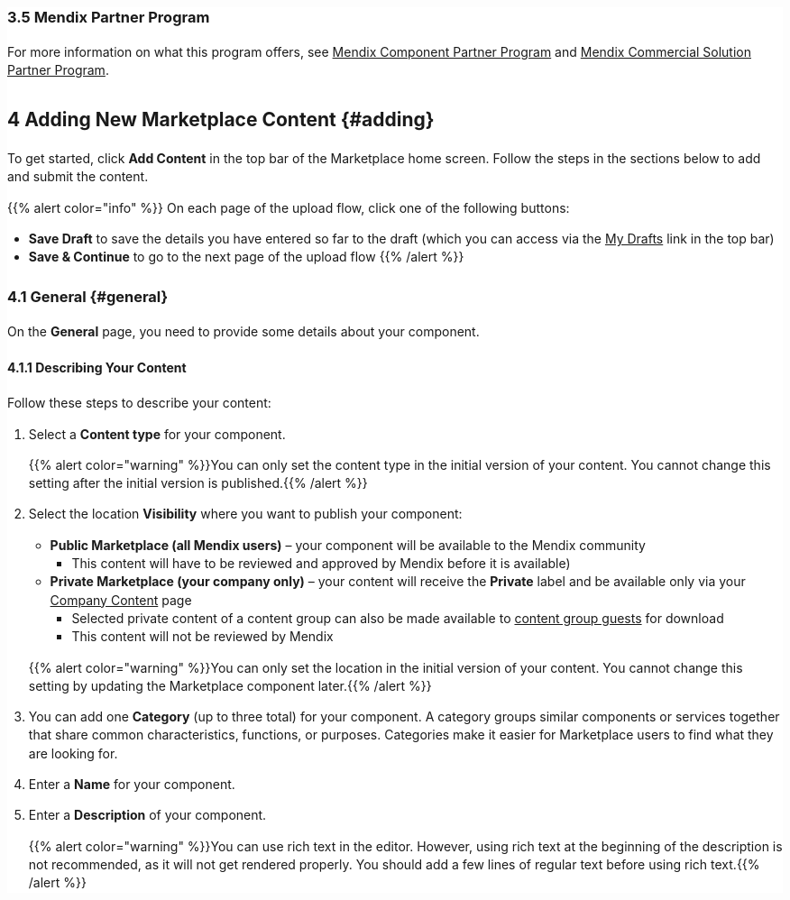 ### 3.5 Mendix Partner Program

For more information on what this program offers, see [Mendix Component Partner Program](/appstore/partner-program/) and [Mendix Commercial Solution Partner Program](https://www.mendix.com/partners/become-a-partner/isv-program/).

## 4 Adding New Marketplace Content {#adding}

To get started, click **Add Content** in the top bar of the Marketplace home screen. Follow the steps in the sections below to add and submit the content.

{{% alert color="info" %}}
<a id="draft"></a>On each page of the upload flow, click one of the following buttons:

* **Save Draft** to save the details you have entered so far to the draft (which you can access via the [My Drafts](/appstore/overview/my-marketplace/#my-drafts) link in the top bar)
* **Save & Continue** to go to the next page of the upload flow
{{% /alert %}}

### 4.1 General {#general}

On the **General** page,  you need to provide some details about your component. 

#### 4.1.1 Describing Your Content

Follow these steps to describe your content:

1. Select a **Content type** for your component. 

    {{% alert color="warning" %}}You can only set the content type in the initial version of your content. You cannot change this setting after the initial version is published.{{% /alert %}}

2. Select the location **Visibility** where you want to publish your component:

    * <a id="public"></a>**Public Marketplace (all Mendix users)** – your component will be available to the Mendix community
        * This content will have to be reviewed and approved by Mendix before it is available)
    * <a id="private"></a>**Private Marketplace (your company only)** – your content will receive the **Private** label and be available only via your [Company Content](/appstore/overview/my-marketplace/#company-content) page
        * Selected private content of a content group can also be made available to [content group guests](/appstore/overview/my-marketplace/#guests) for download
        * This content will not be reviewed by Mendix

    {{% alert color="warning" %}}You can only set the location in the initial version of your content. You cannot change this setting by updating the Marketplace component later.{{% /alert %}}
    
3. You can add one **Category** (up to three total) for your component. A category groups similar components or services together that share common characteristics, functions, or purposes. Categories make it easier for Marketplace users to find what they are looking for.
4. Enter a **Name** for your component.
5. Enter a **Description** of your component.

    {{% alert color="warning" %}}You can use rich text in the editor. However, using rich text at the beginning of the description is not recommended, as it will not get rendered properly. You should add a few lines of regular text before using rich text.{{% /alert %}}
